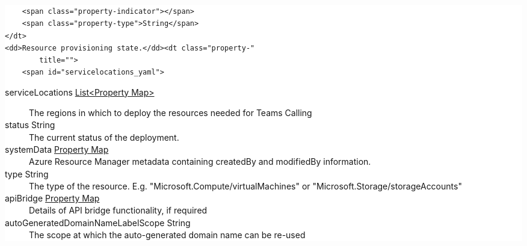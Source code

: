         <span class="property-indicator"></span>
        <span class="property-type">String</span>
    </dt>
    <dd>Resource provisioning state.</dd><dt class="property-"
            title="">
        <span id="servicelocations_yaml">
<a data-swiftype-name="resource-property" data-swiftype-type="text" href="#servicelocations_yaml" style="color: inherit; text-decoration: inherit;">service<wbr>Locations</a>
</span>
        <span class="property-indicator"></span>
        <span class="property-type"><a href="#serviceregionpropertiesresponse">List&lt;Property Map&gt;</a></span>
    </dt>
    <dd>The regions in which to deploy the resources needed for Teams Calling</dd><dt class="property-"
            title="">
        <span id="status_yaml">
<a data-swiftype-name="resource-property" data-swiftype-type="text" href="#status_yaml" style="color: inherit; text-decoration: inherit;">status</a>
</span>
        <span class="property-indicator"></span>
        <span class="property-type">String</span>
    </dt>
    <dd>The current status of the deployment.</dd><dt class="property-"
            title="">
        <span id="systemdata_yaml">
<a data-swiftype-name="resource-property" data-swiftype-type="text" href="#systemdata_yaml" style="color: inherit; text-decoration: inherit;">system<wbr>Data</a>
</span>
        <span class="property-indicator"></span>
        <span class="property-type"><a href="#systemdataresponse">Property Map</a></span>
    </dt>
    <dd>Azure Resource Manager metadata containing createdBy and modifiedBy information.</dd><dt class="property-"
            title="">
        <span id="type_yaml">
<a data-swiftype-name="resource-property" data-swiftype-type="text" href="#type_yaml" style="color: inherit; text-decoration: inherit;">type</a>
</span>
        <span class="property-indicator"></span>
        <span class="property-type">String</span>
    </dt>
    <dd>The type of the resource. E.g. &quot;Microsoft.Compute/virtualMachines&quot; or &quot;Microsoft.Storage/storageAccounts&quot;</dd><dt class="property-"
            title="">
        <span id="apibridge_yaml">
<a data-swiftype-name="resource-property" data-swiftype-type="text" href="#apibridge_yaml" style="color: inherit; text-decoration: inherit;">api<wbr>Bridge</a>
</span>
        <span class="property-indicator"></span>
        <span class="property-type"><a href="#apibridgepropertiesresponse">Property Map</a></span>
    </dt>
    <dd>Details of API bridge functionality, if required</dd><dt class="property-"
            title="">
        <span id="autogenerateddomainnamelabelscope_yaml">
<a data-swiftype-name="resource-property" data-swiftype-type="text" href="#autogenerateddomainnamelabelscope_yaml" style="color: inherit; text-decoration: inherit;">auto<wbr>Generated<wbr>Domain<wbr>Name<wbr>Label<wbr>Scope</a>
</span>
        <span class="property-indicator"></span>
        <span class="property-type">String</span>
    </dt>
    <dd>The scope at which the auto-generated domain name can be re-used</dd><dt class="property-"
            title="">
        <span id="customsipheaders_yaml">